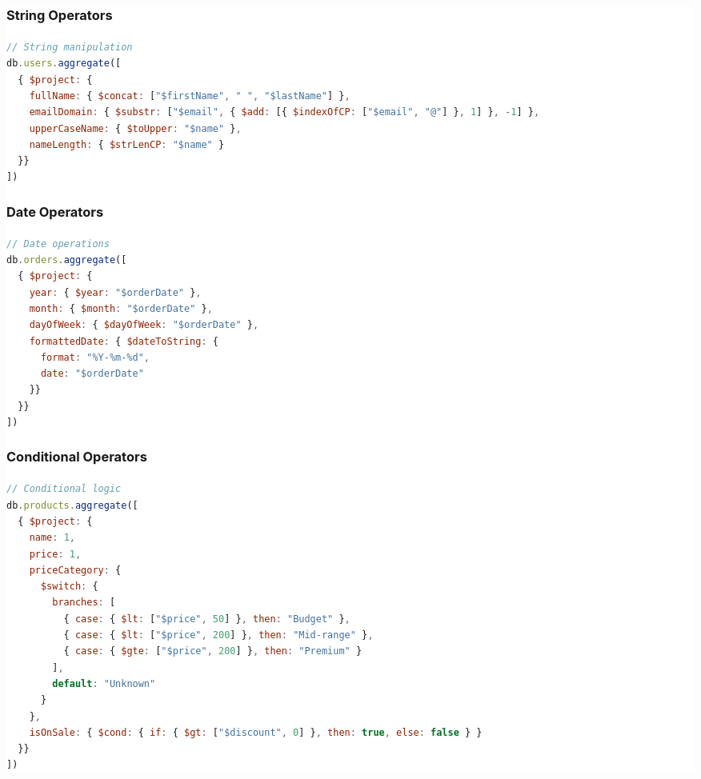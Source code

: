 
### String Operators

```javascript
// String manipulation
db.users.aggregate([
  { $project: {
    fullName: { $concat: ["$firstName", " ", "$lastName"] },
    emailDomain: { $substr: ["$email", { $add: [{ $indexOfCP: ["$email", "@"] }, 1] }, -1] },
    upperCaseName: { $toUpper: "$name" },
    nameLength: { $strLenCP: "$name" }
  }}
])
```


### Date Operators

```javascript
// Date operations
db.orders.aggregate([
  { $project: {
    year: { $year: "$orderDate" },
    month: { $month: "$orderDate" },
    dayOfWeek: { $dayOfWeek: "$orderDate" },
    formattedDate: { $dateToString: { 
      format: "%Y-%m-%d", 
      date: "$orderDate" 
    }}
  }}
])
```


### Conditional Operators

```javascript
// Conditional logic
db.products.aggregate([
  { $project: {
    name: 1,
    price: 1,
    priceCategory: {
      $switch: {
        branches: [
          { case: { $lt: ["$price", 50] }, then: "Budget" },
          { case: { $lt: ["$price", 200] }, then: "Mid-range" },
          { case: { $gte: ["$price", 200] }, then: "Premium" }
        ],
        default: "Unknown"
      }
    },
    isOnSale: { $cond: { if: { $gt: ["$discount", 0] }, then: true, else: false } }
  }}
])
```
